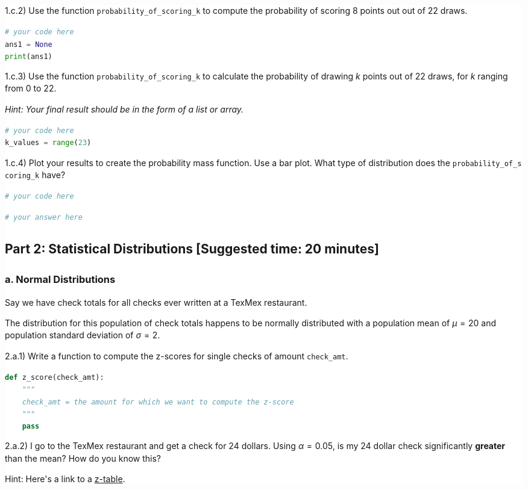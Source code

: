 1.c.2) Use the function `probability_of_scoring_k` to compute the probability of scoring 8 points out out of 22 draws.


```python
# your code here 
ans1 = None
print(ans1)
```

1.c.3) Use the function `probability_of_scoring_k` to calculate the probability of drawing $k$ points out of 22 draws, for $k$ ranging from 0 to 22. 

_Hint: Your final result should be in the form of a list or array._


```python
# your code here
k_values = range(23)

```

1.c.4) Plot your results to create the probability mass function. Use a bar plot. What type of distribution does the `probability_of_scoring_k` have?


```python
# your code here 
```


```python
# your answer here 
```

## Part 2: Statistical Distributions [Suggested time: 20 minutes]

### a. Normal Distributions

Say we have check totals for all checks ever written at a TexMex restaurant. 

The distribution for this population of check totals happens to be normally distributed with a population mean of $\mu = 20$ and population standard deviation of $\sigma = 2$. 

2.a.1) Write a function to compute the z-scores for single checks of amount `check_amt`.


```python
def z_score(check_amt):
    """
    check_amt = the amount for which we want to compute the z-score
    """
    pass
```

2.a.2) I go to the TexMex restaurant and get a check for 24 dollars. Using $\alpha = 0.05$, is my 24 dollar check significantly **greater** than the mean? How do you know this?  

Hint: Here's a link to a [z-table](https://www.math.arizona.edu/~rsims/ma464/standardnormaltable.pdf).
